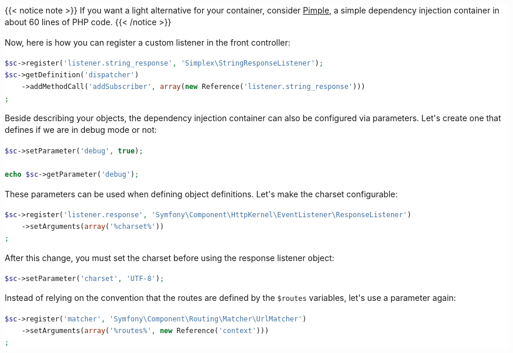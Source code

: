 {{< notice note >}}
If you want a light alternative for your container, consider
[Pimple](https://github.com/fabpot/Pimple), a simple dependency injection
container in about 60 lines of PHP code.
{{< /notice >}}

Now, here is how you can register a custom listener in the front controller:


```php
$sc->register('listener.string_response', 'Simplex\StringResponseListener');
$sc->getDefinition('dispatcher')
    ->addMethodCall('addSubscriber', array(new Reference('listener.string_response')))
;

```

Beside describing your objects, the dependency injection container can also be
configured via parameters. Let's create one that defines if we are in debug
mode or not:


```php
$sc->setParameter('debug', true);

echo $sc->getParameter('debug');

```

These parameters can be used when defining object definitions. Let's make the
charset configurable:


```php
$sc->register('listener.response', 'Symfony\Component\HttpKernel\EventListener\ResponseListener')
    ->setArguments(array('%charset%'))
;

```

After this change, you must set the charset before using the response listener
object:


```php
$sc->setParameter('charset', 'UTF-8');

```

Instead of relying on the convention that the routes are defined by the
`$routes` variables, let's use a parameter again:


```php
$sc->register('matcher', 'Symfony\Component\Routing\Matcher\UrlMatcher')
    ->setArguments(array('%routes%', new Reference('context')))
;

```
